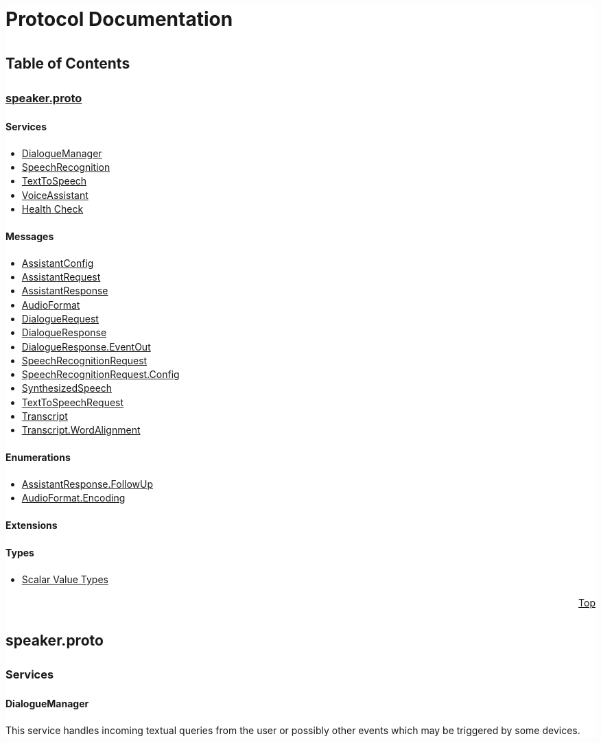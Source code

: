 # Protocol Documentation
<a name="top"></a>

## Table of Contents

###  [speaker.proto](#speaker.proto)
#### Services
- [DialogueManager](#speaker.beta2.DialogueManager)
- [SpeechRecognition](#speaker.beta2.SpeechRecognition)
- [TextToSpeech](#speaker.beta2.TextToSpeech)
- [VoiceAssistant](#speaker.beta2.VoiceAssistant)
- [Health Check](#health-check)
#### Messages
- [AssistantConfig](#speaker.beta2.AssistantConfig)
- [AssistantRequest](#speaker.beta2.AssistantRequest)
- [AssistantResponse](#speaker.beta2.AssistantResponse)
- [AudioFormat](#speaker.beta2.AudioFormat)
- [DialogueRequest](#speaker.beta2.DialogueRequest)
- [DialogueResponse](#speaker.beta2.DialogueResponse)
- [DialogueResponse.EventOut](#speaker.beta2.DialogueResponse.EventOut)
- [SpeechRecognitionRequest](#speaker.beta2.SpeechRecognitionRequest)
- [SpeechRecognitionRequest.Config](#speaker.beta2.SpeechRecognitionRequest.Config)
- [SynthesizedSpeech](#speaker.beta2.SynthesizedSpeech)
- [TextToSpeechRequest](#speaker.beta2.TextToSpeechRequest)
- [Transcript](#speaker.beta2.Transcript)
- [Transcript.WordAlignment](#speaker.beta2.Transcript.WordAlignment)
#### Enumerations
- [AssistantResponse.FollowUp](#speaker.beta2.AssistantResponse.FollowUp)
- [AudioFormat.Encoding](#speaker.beta2.AudioFormat.Encoding)
#### Extensions
#### Types
- [Scalar Value Types](#scalar-value-types)



<a name="speaker.proto"></a>
<p align="right"><a href="#top">Top</a></p>

## speaker.proto


### Services

<a name="speaker.beta2.DialogueManager"></a>

#### DialogueManager
This service handles incoming textual queries from the user or possibly
other events which may be triggered by some devices.
